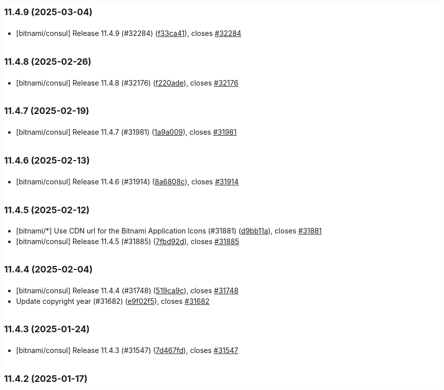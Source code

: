 ## <small>11.4.9 (2025-03-04)</small>

* [bitnami/consul] Release 11.4.9 (#32284) ([f33ca41](https://github.com/bitnami/charts/commit/f33ca419b007b5e257b0e270b66114e740d425aa)), closes [#32284](https://github.com/bitnami/charts/issues/32284)

## <small>11.4.8 (2025-02-26)</small>

* [bitnami/consul] Release 11.4.8 (#32176) ([f220ade](https://github.com/bitnami/charts/commit/f220ade638eee080aaf9f13bc2e51da1cf54356d)), closes [#32176](https://github.com/bitnami/charts/issues/32176)

## <small>11.4.7 (2025-02-19)</small>

* [bitnami/consul] Release 11.4.7 (#31981) ([1a9a009](https://github.com/bitnami/charts/commit/1a9a009bcacc416e3a230315eb4063a3baf498e3)), closes [#31981](https://github.com/bitnami/charts/issues/31981)

## <small>11.4.6 (2025-02-13)</small>

* [bitnami/consul] Release 11.4.6 (#31914) ([8a6808c](https://github.com/bitnami/charts/commit/8a6808c9d601e276e4f585a157a76f8d8f0b0bf0)), closes [#31914](https://github.com/bitnami/charts/issues/31914)

## <small>11.4.5 (2025-02-12)</small>

* [bitnami/*] Use CDN url for the Bitnami Application Icons (#31881) ([d9bb11a](https://github.com/bitnami/charts/commit/d9bb11a9076b9bfdcc70ea022c25ef50e9713657)), closes [#31881](https://github.com/bitnami/charts/issues/31881)
* [bitnami/consul] Release 11.4.5 (#31885) ([7fbd92d](https://github.com/bitnami/charts/commit/7fbd92db9094378cc77a6383760b13a55e1cc339)), closes [#31885](https://github.com/bitnami/charts/issues/31885)

## <small>11.4.4 (2025-02-04)</small>

* [bitnami/consul] Release 11.4.4 (#31748) ([519ca9c](https://github.com/bitnami/charts/commit/519ca9c99a05013258d83b24aab9bfbf8673e9ff)), closes [#31748](https://github.com/bitnami/charts/issues/31748)
* Update copyright year (#31682) ([e9f02f5](https://github.com/bitnami/charts/commit/e9f02f5007068751f7eb2270fece811e685c99b6)), closes [#31682](https://github.com/bitnami/charts/issues/31682)

## <small>11.4.3 (2025-01-24)</small>

* [bitnami/consul] Release 11.4.3 (#31547) ([7d467fd](https://github.com/bitnami/charts/commit/7d467fd2fdc3cba0dcf76a87c102377e34130081)), closes [#31547](https://github.com/bitnami/charts/issues/31547)

## <small>11.4.2 (2025-01-17)</small>
